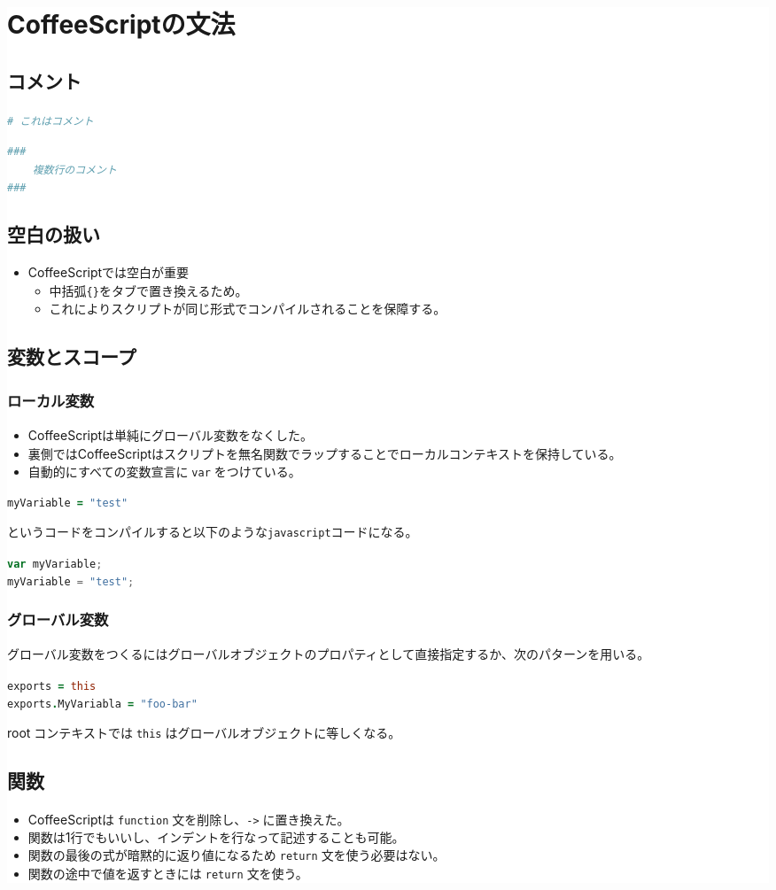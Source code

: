 # CoffeeScriptの文法

## コメント

``` coffee
# これはコメント
```

``` coffee
###
    複数行のコメント
###
```

## 空白の扱い

* CoffeeScriptでは空白が重要
  * 中括弧`{}`をタブで置き換えるため。
  * これによりスクリプトが同じ形式でコンパイルされることを保障する。

## 変数とスコープ

### ローカル変数
* CoffeeScriptは単純にグローバル変数をなくした。
* 裏側ではCoffeeScriptはスクリプトを無名関数でラップすることでローカルコンテキストを保持している。
* 自動的にすべての変数宣言に `var` をつけている。

``` coffee
myVariable = "test"
```

というコードをコンパイルすると以下のような`javascript`コードになる。

``` javascript
var myVariable;
myVariable = "test";
```

### グローバル変数
グローバル変数をつくるにはグローバルオブジェクトのプロパティとして直接指定するか、次のパターンを用いる。

``` coffee
exports = this
exports.MyVariabla = "foo-bar"
```

root コンテキストでは `this` はグローバルオブジェクトに等しくなる。

## 関数

* CoffeeScriptは `function` 文を削除し、`->` に置き換えた。
* 関数は1行でもいいし、インデントを行なって記述することも可能。
* 関数の最後の式が暗黙的に返り値になるため `return` 文を使う必要はない。
* 関数の途中で値を返すときには `return` 文を使う。
